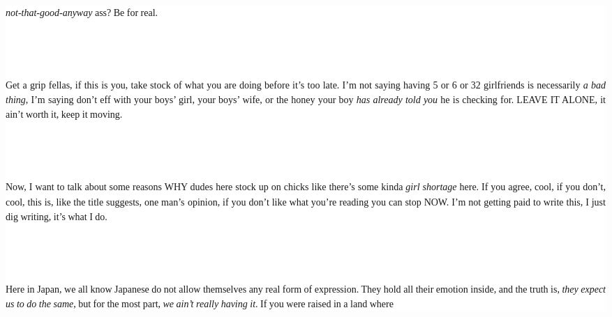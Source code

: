 </span></span><span style="font-family: Century;"><em><span style="font-size: 100%;">not-that-good-anyway</span></em></span><span style="font-family: Century;"><span style="font-size: 100%;"> ass? Be for real.</span></span></p><br /><p style="direction: inherit; margin-left: 0pt; margin-right: 0pt; text-align: justify;"><span style="font-family: Century;"><span style="font-size: 100%;"> </span></span></p><br /><p style="direction: inherit; margin-left: 0pt; margin-right: 0pt; text-align: justify;"><span style="font-family: Century;"><span style="font-size: 100%;">Get a grip fellas, if this is you, take stock of what you are doing before it</span></span><span style="font-family: Century;"><span style="font-size: 100%;">’</span></span><span style="font-family: Century;"><span style="font-size: 100%;">s too late. I</span></span><span style="font-family: Century;"><span style="font-size: 100%;">’</span></span><span style="font-family: Century;"><span style="font-size: 100%;">m not saying having 5 or 6 or 32 girlfriends is necessarily </span></span><span style="font-family: Century;"><em><span style="font-size: 100%;">a bad thing</span></em></span><span style="font-family: Century;"><span style="font-size: 100%;">, </span></span><span style="font-family: Century;"><span style="font-size: 100%;">I’</span></span><span style="font-family: Century;"><span style="font-size: 100%;">m saying don</span></span><span style="font-family: Century;"><span style="font-size: 100%;">’</span></span><span style="font-family: Century;"><span style="font-size: 100%;">t eff with your boys</span></span><span style="font-family: Century;"><span style="font-size: 100%;">’</span></span><span style="font-family: Century;"><span style="font-size: 100%;"> girl, your boys</span></span><span style="font-family: Century;"><span style="font-size: 100%;">’</span></span><span style="font-family: Century;"><span style="font-size: 100%;"> wife, or the honey your boy </span></span><span style="font-family: Century;"><em><span style="font-size: 100%;">has already told you</span></em></span><span style="font-family: Century;"><span style="font-size: 100%;"> he is checking for. LEAVE IT ALONE, it ain</span></span><span style="font-family: Century;"><span style="font-size: 100%;">’</span></span><span style="font-family: Century;"><span style="font-size: 100%;">t worth it, keep it moving.</span></span></p><br /><p style="direction: inherit; margin-left: 0pt; margin-right: 0pt; text-align: justify;"><span style="font-family: Century;"><span style="font-size: 100%;"> </span></span></p><br /><p style="direction: inherit; margin-left: 0pt; margin-right: 0pt; text-align: justify;"><span style="font-family: Century;"><span style="font-size: 100%;">Now, I want to talk about some reasons WHY dudes here stock up on chicks like there</span></span><span style="font-family: Century;"><span style="font-size: 100%;">’</span></span><span style="font-family: Century;"><span style="font-size: 100%;">s some kinda </span></span><span style="font-family: Century;"><em><span style="font-size: 100%;">girl shortage </span></em></span><span style="font-family: Century;"><span style="font-size: 100%;">here. If you agree, cool, if you don</span></span><span style="font-family: Century;"><span style="font-size: 100%;">’</span></span><span style="font-family: Century;"><span style="font-size: 100%;">t, cool, this is, like the title suggests, one man</span></span><span style="font-family: Century;"><span style="font-size: 100%;">’</span></span><span style="font-family: Century;"><span style="font-size: 100%;">s</span></span> <span style="font-family: Century;"><span style="font-size: 100%;">opinion, if you don</span></span><span style="font-family: Century;"><span style="font-size: 100%;">’</span></span><span style="font-family: Century;"><span style="font-size: 100%;">t like what you</span></span><span style="font-family: Century;"><span style="font-size: 100%;">’</span></span><span style="font-family: Century;"><span style="font-size: 100%;">re reading you can stop NOW.</span></span><span style="font-family: Century;"><span style="font-size: 100%;"> I</span></span><span style="font-family: Century;"><span style="font-size: 100%;">’</span></span><span style="font-family: Century;"><span style="font-size: 100%;">m not getting paid to write this, I just dig writing, it</span></span><span style="font-family: Century;"><span style="font-size: 100%;">’</span></span><span style="font-family: Century;"><span style="font-size: 100%;">s </span></span><span style="font-family: Century;"><span style="font-size: 100%;">what I do.</span></span></p><br /><p style="direction: inherit; margin-left: 0pt; margin-right: 0pt; text-align: justify;"><span style="font-family: Century;"><span style="font-size: 100%;"> </span></span></p><br /><p style="direction: inherit; margin-left: 0pt; margin-right: 0pt; text-align: justify;"><span style="font-family: Century;"><span style="font-size: 100%;">Here in </span></span><span style="font-family: Century;"><span style="font-size: 100%;">Japan</span></span><span style="font-family: Century;"><span style="font-size: 100%;">, we all know Japanese do not allow themselves any real form of expression. They hold all their emotion inside, and the truth is, </span></span><span style="font-family: Century;"><em><span style="font-size: 100%;">they expect us to do the same</span></em></span><span style="font-family: Century;"><span style="font-size: 100%;">, but for the most part, </span></span><span style="font-family: Century;"><em><span style="font-size: 100%;">we ain</span></em></span><span style="font-family: Century;"><em><span style="font-size: 100%;">’</span></em></span><span style="font-family: Century;"><em><span style="font-size: 100%;">t really having it</span></em></span><span style="font-family: Century;"><span style="font-size: 100%;">. If you were raised in a land where